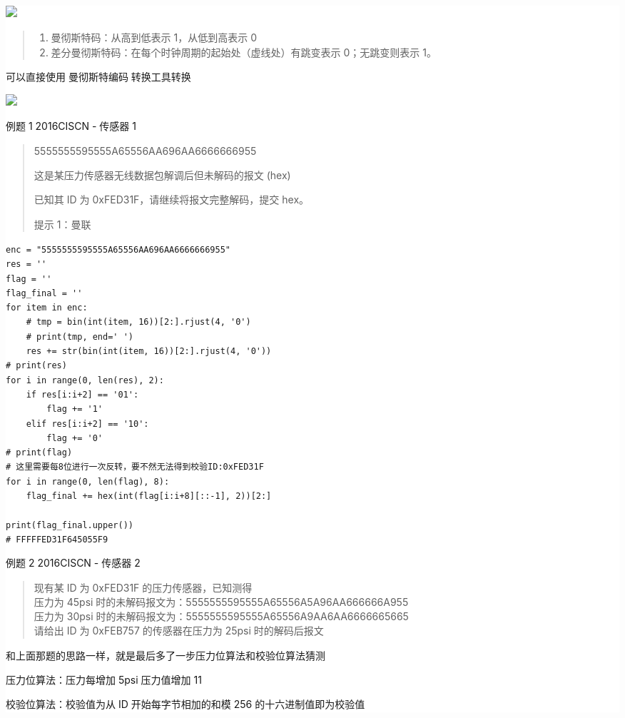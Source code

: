 ![](https://goodlunatic.github.io/posts/1ad9200/imgs/image-20240529203318823.png)

> 1.  曼彻斯特码：从高到低表示 1，从低到高表示 0
> 2.  差分曼彻斯特码：在每个时钟周期的起始处（虚线处）有跳变表示 0；无跳变则表示 1。

可以直接使用 曼彻斯特编码 转换工具转换

![](https://goodlunatic.github.io/posts/1ad9200/imgs/image-20240529203746999.png)

例题 1 2016CISCN - 传感器 1

> 5555555595555A65556AA696AA6666666955
> 
> 这是某压力传感器无线数据包解调后但未解码的报文 (hex)
> 
> 已知其 ID 为 0xFED31F，请继续将报文完整解码，提交 hex。
> 
> 提示 1：曼联

```
enc = "5555555595555A65556AA696AA6666666955"
res = ''
flag = ''
flag_final = ''
for item in enc:
    # tmp = bin(int(item, 16))[2:].rjust(4, '0')
    # print(tmp, end=' ')
    res += str(bin(int(item, 16))[2:].rjust(4, '0'))
# print(res)
for i in range(0, len(res), 2):
    if res[i:i+2] == '01':
        flag += '1'
    elif res[i:i+2] == '10':
        flag += '0'
# print(flag)
# 这里需要每8位进行一次反转，要不然无法得到校验ID:0xFED31F
for i in range(0, len(flag), 8):
    flag_final += hex(int(flag[i:i+8][::-1], 2))[2:]

print(flag_final.upper())
# FFFFFED31F645055F9
```

例题 2 2016CISCN - 传感器 2

> 现有某 ID 为 0xFED31F 的压力传感器，已知测得  
> 压力为 45psi 时的未解码报文为：5555555595555A65556A5A96AA666666A955  
> 压力为 30psi 时的未解码报文为：5555555595555A65556A9AA6AA6666665665  
> 请给出 ID 为 0xFEB757 的传感器在压力为 25psi 时的解码后报文

和上面那题的思路一样，就是最后多了一步压力位算法和校验位算法猜测

压力位算法：压力每增加 5psi 压力值增加 11

校验位算法：校验值为从 ID 开始每字节相加的和模 256 的十六进制值即为校验值
